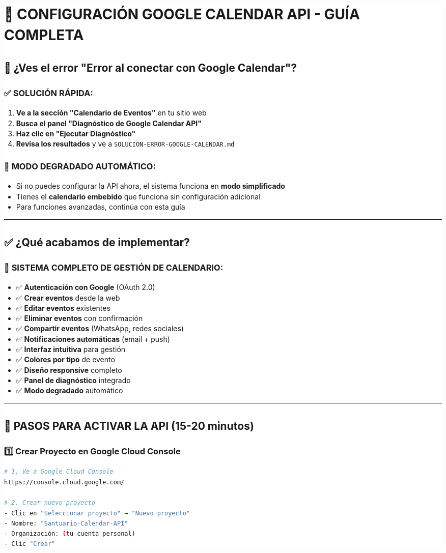 # 🚀 CONFIGURACIÓN GOOGLE CALENDAR API - GUÍA COMPLETA

## 🚨 ¿Ves el error "Error al conectar con Google Calendar"?

### ✅ **SOLUCIÓN RÁPIDA:**
1. **Ve a la sección "Calendario de Eventos"** en tu sitio web
2. **Busca el panel "Diagnóstico de Google Calendar API"**
3. **Haz clic en "Ejecutar Diagnóstico"**
4. **Revisa los resultados** y ve a `SOLUCION-ERROR-GOOGLE-CALENDAR.md`

### 🔄 **MODO DEGRADADO AUTOMÁTICO:**
- Si no puedes configurar la API ahora, el sistema funciona en **modo simplificado**
- Tienes el **calendario embebido** que funciona sin configuración adicional
- Para funciones avanzadas, continúa con esta guía

---

## ✅ ¿Qué acabamos de implementar?

### 🎯 **SISTEMA COMPLETO DE GESTIÓN DE CALENDARIO:**
- ✅ **Autenticación con Google** (OAuth 2.0)
- ✅ **Crear eventos** desde la web
- ✅ **Editar eventos** existentes
- ✅ **Eliminar eventos** con confirmación
- ✅ **Compartir eventos** (WhatsApp, redes sociales)
- ✅ **Notificaciones automáticas** (email + push)
- ✅ **Interfaz intuitiva** para gestión
- ✅ **Colores por tipo** de evento
- ✅ **Diseño responsive** completo
- ✅ **Panel de diagnóstico** integrado
- ✅ **Modo degradado** automático

---

## 🔧 PASOS PARA ACTIVAR LA API (15-20 minutos)

### 1️⃣ **Crear Proyecto en Google Cloud Console**

```bash
# 1. Ve a Google Cloud Console
https://console.cloud.google.com/

# 2. Crear nuevo proyecto
- Clic en "Seleccionar proyecto" → "Nuevo proyecto"
- Nombre: "Santuario-Calendar-API"
- Organización: (tu cuenta personal)
- Clic "Crear"
```
